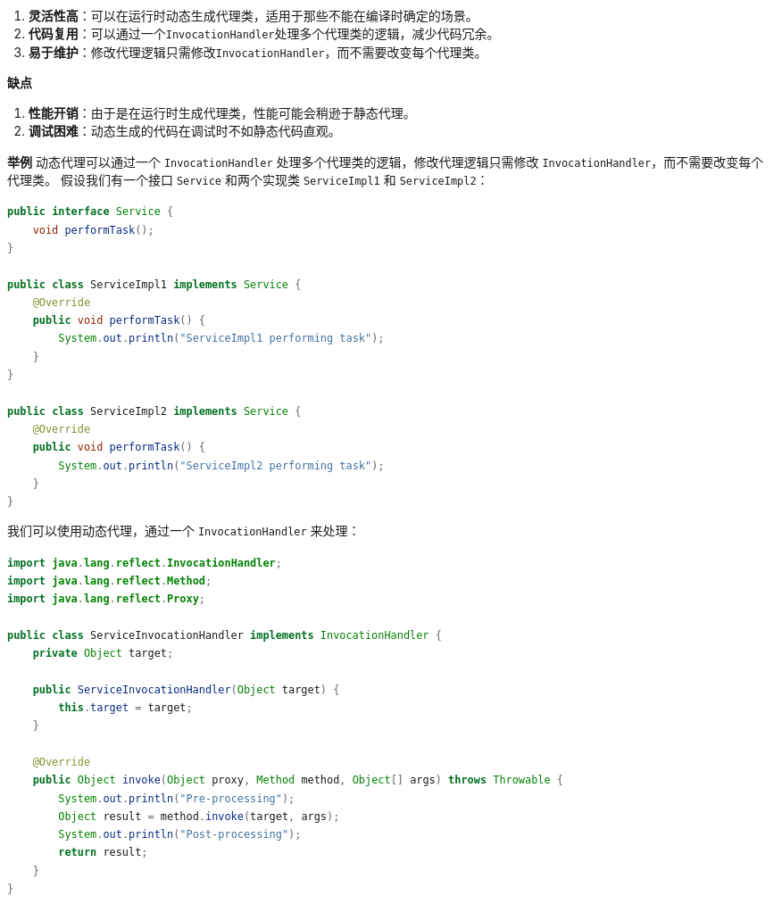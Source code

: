 1. **灵活性高**：可以在运行时动态生成代理类，适用于那些不能在编译时确定的场景。
2. **代码复用**：可以通过一个`InvocationHandler`处理多个代理类的逻辑，减少代码冗余。
3. **易于维护**：修改代理逻辑只需修改`InvocationHandler`，而不需要改变每个代理类。

**缺点**

1. **性能开销**：由于是在运行时生成代理类，性能可能会稍逊于静态代理。
2. **调试困难**：动态生成的代码在调试时不如静态代码直观。

**举例**
动态代理可以通过一个 `InvocationHandler` 处理多个代理类的逻辑，修改代理逻辑只需修改 `InvocationHandler`，而不需要改变每个代理类。
假设我们有一个接口 `Service` 和两个实现类 `ServiceImpl1` 和 `ServiceImpl2`：

```java
public interface Service {
    void performTask();
}

public class ServiceImpl1 implements Service {
    @Override
    public void performTask() {
        System.out.println("ServiceImpl1 performing task");
    }
}

public class ServiceImpl2 implements Service {
    @Override
    public void performTask() {
        System.out.println("ServiceImpl2 performing task");
    }
}
```

我们可以使用动态代理，通过一个 `InvocationHandler` 来处理：

```java
import java.lang.reflect.InvocationHandler;
import java.lang.reflect.Method;
import java.lang.reflect.Proxy;

public class ServiceInvocationHandler implements InvocationHandler {
    private Object target;

    public ServiceInvocationHandler(Object target) {
        this.target = target;
    }

    @Override
    public Object invoke(Object proxy, Method method, Object[] args) throws Throwable {
        System.out.println("Pre-processing");
        Object result = method.invoke(target, args);
        System.out.println("Post-processing");
        return result;
    }
}
```
